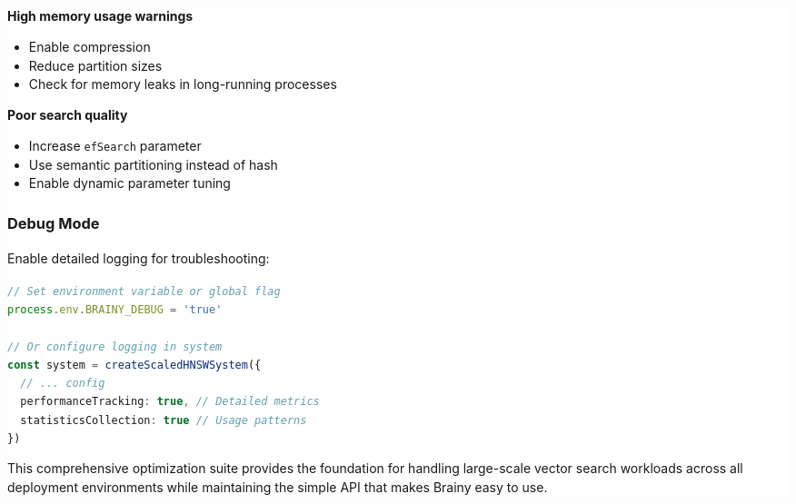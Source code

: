 **High memory usage warnings**
- Enable compression
- Reduce partition sizes
- Check for memory leaks in long-running processes

**Poor search quality**
- Increase `efSearch` parameter
- Use semantic partitioning instead of hash
- Enable dynamic parameter tuning

### Debug Mode

Enable detailed logging for troubleshooting:

```typescript
// Set environment variable or global flag
process.env.BRAINY_DEBUG = 'true'

// Or configure logging in system
const system = createScaledHNSWSystem({
  // ... config
  performanceTracking: true, // Detailed metrics
  statisticsCollection: true // Usage patterns
})
```

This comprehensive optimization suite provides the foundation for handling large-scale vector search workloads across all deployment environments while maintaining the simple API that makes Brainy easy to use.